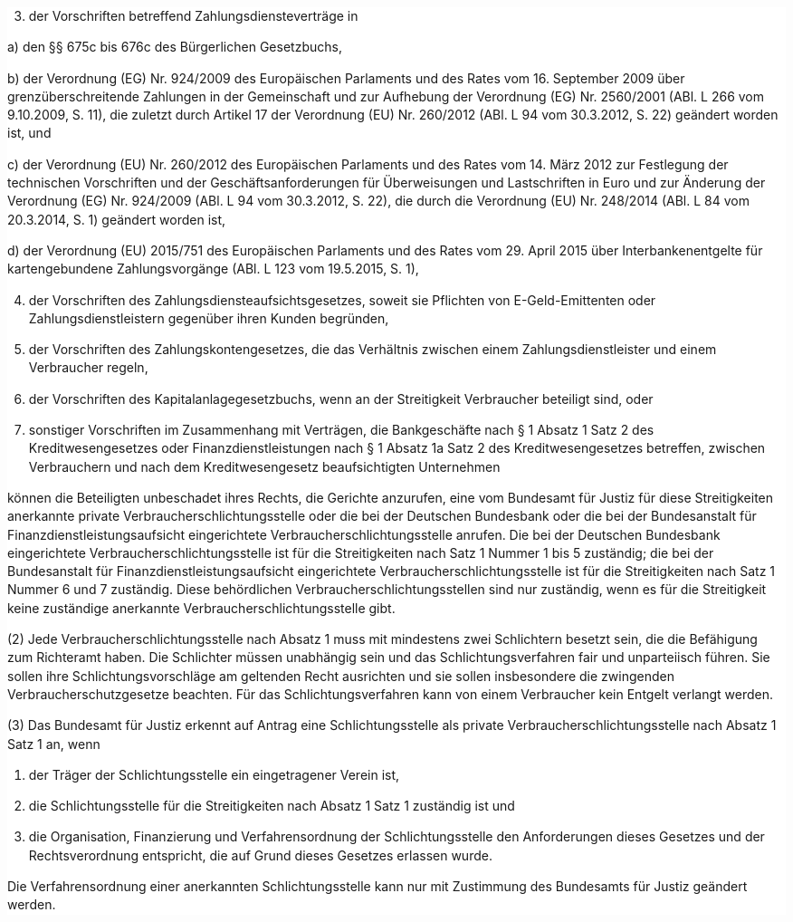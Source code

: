 3. der Vorschriften betreffend Zahlungsdiensteverträge in

a) den §§ 675c bis 676c des Bürgerlichen Gesetzbuchs,

b) der Verordnung (EG) Nr. 924/2009 des Europäischen Parlaments und des Rates vom 16. September 2009 über grenzüberschreitende Zahlungen in der Gemeinschaft und zur Aufhebung der Verordnung (EG) Nr. 2560/2001 (ABl. L 266 vom 9.10.2009, S. 11), die zuletzt durch Artikel 17 der Verordnung (EU) Nr. 260/2012 (ABl. L 94 vom 30.3.2012, S. 22) geändert worden ist, und

c) der Verordnung (EU) Nr. 260/2012 des Europäischen Parlaments und des Rates vom 14. März 2012 zur Festlegung der technischen Vorschriften und der Geschäftsanforderungen für Überweisungen und Lastschriften in Euro und zur Änderung der Verordnung (EG) Nr. 924/2009 (ABl. L 94 vom 30.3.2012, S. 22), die durch die Verordnung (EU) Nr. 248/2014 (ABl. L 84 vom 20.3.2014, S. 1) geändert worden ist,

d) der Verordnung (EU) 2015/751 des Europäischen Parlaments und des Rates vom 29. April 2015 über Interbankenentgelte für kartengebundene Zahlungsvorgänge (ABl. L 123 vom 19.5.2015, S. 1),

4. der Vorschriften des Zahlungsdiensteaufsichtsgesetzes, soweit sie Pflichten von E-Geld-Emittenten oder Zahlungsdienstleistern gegenüber ihren Kunden begründen,

5. der Vorschriften des Zahlungskontengesetzes, die das Verhältnis zwischen einem Zahlungsdienstleister und einem Verbraucher regeln,

6. der Vorschriften des Kapitalanlagegesetzbuchs, wenn an der Streitigkeit Verbraucher beteiligt sind, oder

7. sonstiger Vorschriften im Zusammenhang mit Verträgen, die Bankgeschäfte nach § 1 Absatz 1 Satz 2 des Kreditwesengesetzes oder Finanzdienstleistungen nach § 1 Absatz 1a Satz 2 des Kreditwesengesetzes betreffen, zwischen Verbrauchern und nach dem Kreditwesengesetz beaufsichtigten Unternehmen

können die Beteiligten unbeschadet ihres Rechts, die Gerichte anzurufen, eine vom Bundesamt für Justiz für diese Streitigkeiten anerkannte private Verbraucherschlichtungsstelle oder die bei der Deutschen Bundesbank oder die bei der Bundesanstalt für Finanzdienstleistungsaufsicht eingerichtete Verbraucherschlichtungsstelle anrufen. Die bei der Deutschen Bundesbank eingerichtete Verbraucherschlichtungsstelle ist für die Streitigkeiten nach Satz 1 Nummer 1 bis 5 zuständig; die bei der Bundesanstalt für Finanzdienstleistungsaufsicht eingerichtete Verbraucherschlichtungsstelle ist für die Streitigkeiten nach Satz 1 Nummer 6 und 7 zuständig. Diese behördlichen Verbraucherschlichtungsstellen sind nur zuständig, wenn es für die Streitigkeit keine zuständige anerkannte Verbraucherschlichtungsstelle gibt.

(2) Jede Verbraucherschlichtungsstelle nach Absatz 1 muss mit mindestens zwei Schlichtern besetzt sein, die die Befähigung zum Richteramt haben. Die Schlichter müssen unabhängig sein und das Schlichtungsverfahren fair und unparteiisch führen. Sie sollen ihre Schlichtungsvorschläge am geltenden Recht ausrichten und sie sollen insbesondere die zwingenden Verbraucherschutzgesetze beachten. Für das Schlichtungsverfahren kann von einem Verbraucher kein Entgelt verlangt werden.

(3) Das Bundesamt für Justiz erkennt auf Antrag eine Schlichtungsstelle als private Verbraucherschlichtungsstelle nach Absatz 1 Satz 1 an, wenn

1. der Träger der Schlichtungsstelle ein eingetragener Verein ist,

2. die Schlichtungsstelle für die Streitigkeiten nach Absatz 1 Satz 1 zuständig ist und

3. die Organisation, Finanzierung und Verfahrensordnung der Schlichtungsstelle den Anforderungen dieses Gesetzes und der Rechtsverordnung entspricht, die auf Grund dieses Gesetzes erlassen wurde.

Die Verfahrensordnung einer anerkannten Schlichtungsstelle kann nur mit Zustimmung des Bundesamts für Justiz geändert werden.
